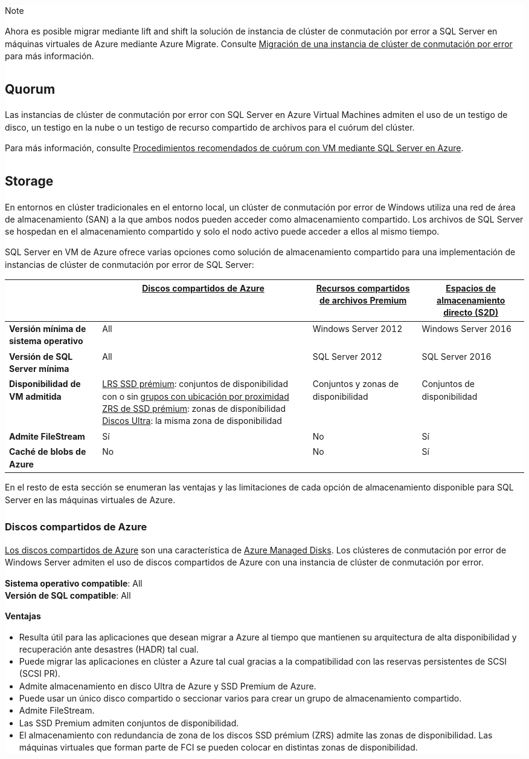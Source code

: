 > [!NOTE]
> Ahora es posible migrar mediante lift and shift la solución de instancia de clúster de conmutación por error a SQL Server en máquinas virtuales de Azure mediante Azure Migrate. Consulte [Migración de una instancia de clúster de conmutación por error](../../migration-guides/virtual-machines/sql-server-failover-cluster-instance-to-sql-on-azure-vm.md) para más información. 

## <a name="quorum"></a>Quorum

Las instancias de clúster de conmutación por error con SQL Server en Azure Virtual Machines admiten el uso de un testigo de disco, un testigo en la nube o un testigo de recurso compartido de archivos para el cuórum del clúster.

Para más información, consulte [Procedimientos recomendados de cuórum con VM mediante SQL Server en Azure](hadr-cluster-best-practices.md#quorum). 


## <a name="storage"></a>Storage

En entornos en clúster tradicionales en el entorno local, un clúster de conmutación por error de Windows utiliza una red de área de almacenamiento (SAN) a la que ambos nodos pueden acceder como almacenamiento compartido. Los archivos de SQL Server se hospedan en el almacenamiento compartido y solo el nodo activo puede acceder a ellos al mismo tiempo. 

SQL Server en VM de Azure ofrece varias opciones como solución de almacenamiento compartido para una implementación de instancias de clúster de conmutación por error de SQL Server: 

||[Discos compartidos de Azure](../../../virtual-machines/disks-shared.md)|[Recursos compartidos de archivos Premium](../../../storage/files/storage-how-to-create-file-share.md) |[Espacios de almacenamiento directo (S2D)](/windows-server/storage/storage-spaces/storage-spaces-direct-overview)|
|---------|---------|---------|---------|
|**Versión mínima de sistema operativo**| All |Windows Server 2012|Windows Server 2016|
|**Versión de SQL Server mínima**|All|SQL Server 2012|SQL Server 2016|
|**Disponibilidad de VM admitida** |[LRS SSD prémium](../../../virtual-machines/disks-redundancy.md#locally-redundant-storage-for-managed-disks): conjuntos de disponibilidad con o sin [grupos con ubicación por proximidad](../../../virtual-machines/windows/proximity-placement-groups-portal.md) </br> [ZRS de SSD prémium](../../../virtual-machines/disks-redundancy.md#zone-redundant-storage-for-managed-disks): zonas de disponibilidad</br> [Discos Ultra](../../../virtual-machines/disks-enable-ultra-ssd.md): la misma zona de disponibilidad|Conjuntos y zonas de disponibilidad|Conjuntos de disponibilidad |
|**Admite FileStream**|Sí|No|Sí |
|**Caché de blobs de Azure**|No|No|Sí|

En el resto de esta sección se enumeran las ventajas y las limitaciones de cada opción de almacenamiento disponible para SQL Server en las máquinas virtuales de Azure. 

### <a name="azure-shared-disks"></a>Discos compartidos de Azure

[Los discos compartidos de Azure](../../../virtual-machines/disks-shared.md) son una característica de [Azure Managed Disks](../../../virtual-machines/managed-disks-overview.md). Los clústeres de conmutación por error de Windows Server admiten el uso de discos compartidos de Azure con una instancia de clúster de conmutación por error. 

**Sistema operativo compatible**: All   
**Versión de SQL compatible**: All     

**Ventajas** 
- Resulta útil para las aplicaciones que desean migrar a Azure al tiempo que mantienen su arquitectura de alta disponibilidad y recuperación ante desastres (HADR) tal cual. 
- Puede migrar las aplicaciones en clúster a Azure tal cual gracias a la compatibilidad con las reservas persistentes de SCSI (SCSI PR). 
- Admite almacenamiento en disco Ultra de Azure y SSD Premium de Azure.
- Puede usar un único disco compartido o seccionar varios para crear un grupo de almacenamiento compartido. 
- Admite FileStream.
- Las SSD Premium admiten conjuntos de disponibilidad. 
- El almacenamiento con redundancia de zona de los discos SSD prémium (ZRS) admite las zonas de disponibilidad. Las máquinas virtuales que forman parte de FCI se pueden colocar en distintas zonas de disponibilidad. 
